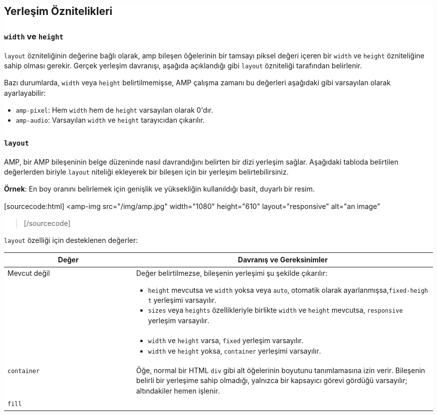 ## Yerleşim Öznitelikleri <a name="layout-attributes"></a>

### `width` ve `height` <a name="width-and-height"></a>

`layout` özniteliğinin değerine bağlı olarak, amp bileşen öğelerinin bir tamsayı piksel değeri içeren bir `width` ve `height` özniteliğine sahip olması gerekir. Gerçek yerleşim davranışı, aşağıda açıklandığı gibi `layout` özniteliği tarafından belirlenir.

Bazı durumlarda, `width` veya `height` belirtilmemişse, AMP çalışma zamanı bu değerleri aşağıdaki gibi varsayılan olarak ayarlayabilir:

- `amp-pixel`: Hem `width` hem de `height` varsayılan olarak 0'dır.
- `amp-audio`: Varsayılan `width` ve `height` tarayıcıdan çıkarılır.

### `layout` <a name="layout"></a>

AMP, bir AMP bileşeninin belge düzeninde nasıl davrandığını belirten bir dizi yerleşim sağlar. Aşağıdaki tabloda belirtilen değerlerden biriyle `layout` niteliği ekleyerek bir bileşen için bir yerleşim belirtebilirsiniz.

**Örnek**: En boy oranını belirlemek için genişlik ve yüksekliğin kullanıldığı basit, duyarlı bir resim.

[sourcecode:html]
<amp-img
src="/img/amp.jpg"
width="1080"
height="610"
layout="responsive"
alt="an image"

> </amp-img>
> [/sourcecode]

`layout` özelliği için desteklenen değerler:

<table>
  <thead>
    <tr>
      <th width="30%">Değer</th>
      <th>Davranış ve Gereksinimler</th>
    </tr>
  </thead>
  <tbody>
    <tr>
      <td>Mevcut değil</td>
      <td>Değer belirtilmezse, bileşenin yerleşimi şu şekilde çıkarılır:<br><ul>           <li>
<code>height</code> mevcutsa ve <code>width</code> yoksa veya <code>auto</code>, otomatik olarak ayarlanmışsa,<code>fixed-height</code> yerleşimi varsayılır.</li>   <li> <code>sizes</code> veya <code>heights</code> özellikleriyle birlikte <code>width</code> ve <code>height</code> mevcutsa, <code>responsive</code> yerleşim varsayılır.</li>
<br><li>
<code>width</code> ve <code>height</code> varsa, <code>fixed</code> yerleşim varsayılır.</li>    <li> <code>width</code> ve <code>height</code> yoksa, <code>container</code> yerleşimi varsayılır.</li>         </ul>
</td>
    </tr>
    <tr>
      <td><code>container</code></td>
      <td>Öğe, normal bir HTML <code>div</code> gibi alt öğelerinin boyutunu tanımlamasına izin verir. Bileşenin belirli bir yerleşime sahip olmadığı, yalnızca bir kapsayıcı görevi gördüğü varsayılır; altındakiler hemen işlenir.</td>
    </tr>
    <tr>
      <td><code>fill</code></td>